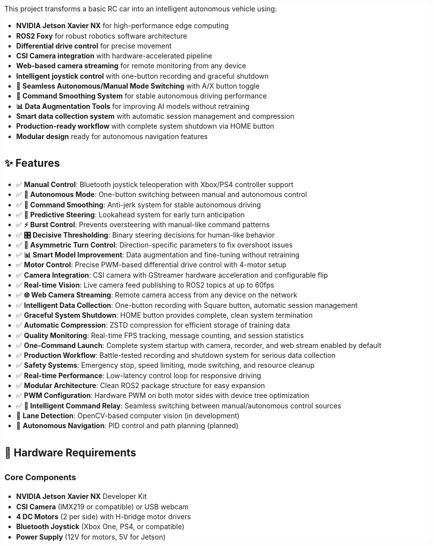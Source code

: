This project transforms a basic RC car into an intelligent autonomous vehicle using:
- **NVIDIA Jetson Xavier NX** for high-performance edge computing
- **ROS2 Foxy** for robust robotics software architecture
- **Differential drive control** for precise movement
- **CSI Camera integration** with hardware-accelerated pipeline
- **Web-based camera streaming** for remote monitoring from any device
- **Intelligent joystick control** with one-button recording and graceful shutdown
- **🤖 Seamless Autonomous/Manual Mode Switching** with A/X button toggle
- **🎯 Command Smoothing System** for stable autonomous driving performance
- **📊 Data Augmentation Tools** for improving AI models without retraining
- **Smart data collection system** with automatic session management and compression
- **Production-ready workflow** with complete system shutdown via HOME button
- **Modular design** ready for autonomous navigation features

## ✨ Features

- ✅ **Manual Control**: Bluetooth joystick teleoperation with Xbox/PS4 controller support
- ✅ **🤖 Autonomous Mode**: One-button switching between manual and autonomous control
- ✅ **🎯 Command Smoothing**: Anti-jerk system for stable autonomous driving
- ✅ **🔮 Predictive Steering**: Lookahead system for early turn anticipation
- ✅ **⚡ Burst Control**: Prevents oversteering with manual-like command patterns
- ✅ **🎛️ Decisive Thresholding**: Binary steering decisions for human-like behavior
- ✅ **🔄 Asymmetric Turn Control**: Direction-specific parameters to fix overshoot issues
- ✅ **📊 Smart Model Improvement**: Data augmentation and fine-tuning without retraining
- ✅ **Motor Control**: Precise PWM-based differential drive control with 4-motor setup
- ✅ **Camera Integration**: CSI camera with GStreamer hardware acceleration and configurable flip
- ✅ **Real-time Vision**: Live camera feed publishing to ROS2 topics at up to 60fps
- ✅ **🌐 Web Camera Streaming**: Remote camera access from any device on the network
- ✅ **Intelligent Data Collection**: One-button recording with Square button, automatic session management
- ✅ **Graceful System Shutdown**: HOME button provides complete, clean system termination
- ✅ **Automatic Compression**: ZSTD compression for efficient storage of training data
- ✅ **Quality Monitoring**: Real-time FPS tracking, message counting, and session statistics
- ✅ **One-Command Launch**: Complete system startup with camera, recorder, and web stream enabled by default
- ✅ **Production Workflow**: Battle-tested recording and shutdown system for serious data collection
- ✅ **Safety Systems**: Emergency stop, speed limiting, mode switching, and resource cleanup
- ✅ **Real-time Performance**: Low-latency control loop for responsive driving
- ✅ **Modular Architecture**: Clean ROS2 package structure for easy expansion
- ✅ **PWM Configuration**: Hardware PWM on both motor sides with device tree optimization
- ✅ **🔄 Intelligent Command Relay**: Seamless switching between manual/autonomous control sources
- 🚧 **Lane Detection**: OpenCV-based computer vision (in development)
- 🚧 **Autonomous Navigation**: PID control and path planning (planned)

## 🔧 Hardware Requirements

### Core Components
- **NVIDIA Jetson Xavier NX** Developer Kit
- **CSI Camera** (IMX219 or compatible) or USB webcam
- **4 DC Motors** (2 per side) with H-bridge motor drivers
- **Bluetooth Joystick** (Xbox One, PS4, or compatible)
- **Power Supply** (12V for motors, 5V for Jetson)
